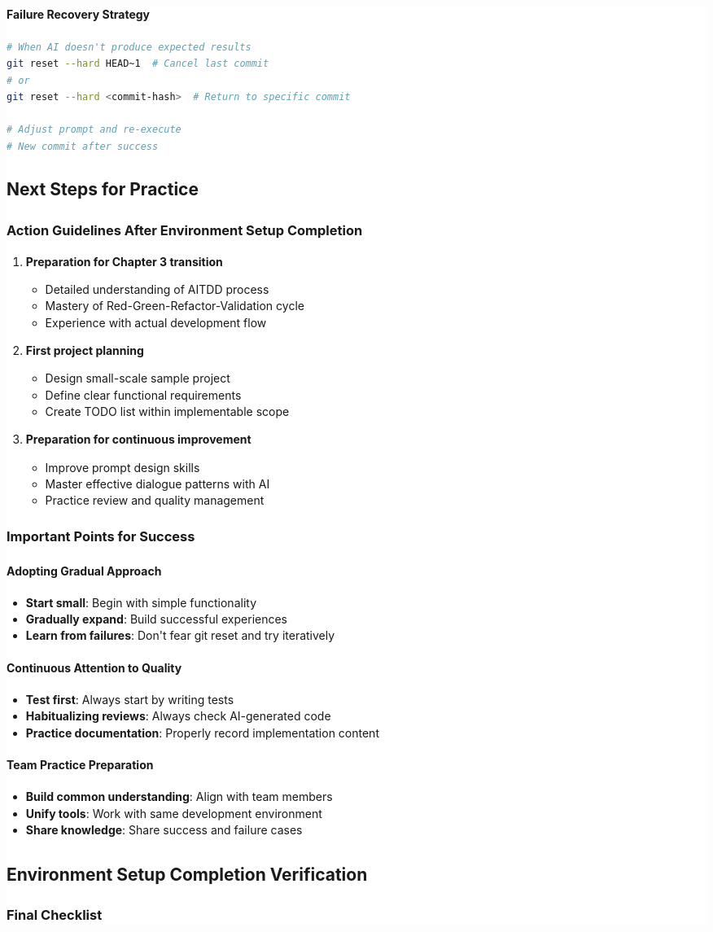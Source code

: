 #### Failure Recovery Strategy
```bash
# When AI doesn't produce expected results
git reset --hard HEAD~1  # Cancel last commit
# or
git reset --hard <commit-hash>  # Return to specific commit

# Adjust prompt and re-execute
# New commit after success
```

## Next Steps for Practice

### Action Guidelines After Environment Setup Completion

1. **Preparation for Chapter 3 transition**
   - Detailed understanding of AITDD process
   - Mastery of Red-Green-Refactor-Validation cycle
   - Experience with actual development flow

2. **First project planning**
   - Design small-scale sample project
   - Define clear functional requirements
   - Create TODO list within implementable scope

3. **Preparation for continuous improvement**
   - Improve prompt design skills
   - Master effective dialogue patterns with AI
   - Practice review and quality management

### Important Points for Success

#### Adopting Gradual Approach
- **Start small**: Begin with simple functionality
- **Gradually expand**: Build successful experiences
- **Learn from failures**: Don't fear git reset and try iteratively

#### Continuous Attention to Quality
- **Test first**: Always start by writing tests
- **Habitualizing reviews**: Always check AI-generated code
- **Practice documentation**: Properly record implementation content

#### Team Practice Preparation
- **Build common understanding**: Align with team members
- **Unify tools**: Work with same development environment
- **Share knowledge**: Share success and failure cases

## Environment Setup Completion Verification

### Final Checklist
